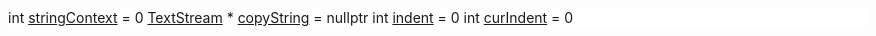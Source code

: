 <tr class="doxyMemberIndexItem">
<td class="doxyMemberIndexItemType" align="left" valign="top">int</td>
<td class="doxyMemberIndexItemName" align="left" valign="top"><a href="#af5480b94093d688826679b0d850e0bd5">stringContext</a> = 0</td>
</tr>
<tr class="doxyMemberIndexDescription">
<td class="doxyMemberIndexDescriptionLeft"></td>
<td class="doxyMemberIndexDescriptionRight">
</td>
</tr>
<tr class="doxyMemberIndexSeparator">
<td class="doxyMemberIndexSeparator" colspan="2"></td>
</tr>

<tr class="doxyMemberIndexItem">
<td class="doxyMemberIndexItemType" align="left" valign="top"><a href="/web-doxygen/docs/api/classes/textstream">TextStream</a> *</td>
<td class="doxyMemberIndexItemName" align="left" valign="top"><a href="#a88c6efe0e84c4ad6de2bf67cae6c2c16">copyString</a> = nullptr</td>
</tr>
<tr class="doxyMemberIndexDescription">
<td class="doxyMemberIndexDescriptionLeft"></td>
<td class="doxyMemberIndexDescriptionRight">
</td>
</tr>
<tr class="doxyMemberIndexSeparator">
<td class="doxyMemberIndexSeparator" colspan="2"></td>
</tr>

<tr class="doxyMemberIndexItem">
<td class="doxyMemberIndexItemType" align="left" valign="top">int</td>
<td class="doxyMemberIndexItemName" align="left" valign="top"><a href="#a721ffad5598b28c8b6c8f89eb2b4a319">indent</a> = 0</td>
</tr>
<tr class="doxyMemberIndexDescription">
<td class="doxyMemberIndexDescriptionLeft"></td>
<td class="doxyMemberIndexDescriptionRight">
</td>
</tr>
<tr class="doxyMemberIndexSeparator">
<td class="doxyMemberIndexSeparator" colspan="2"></td>
</tr>

<tr class="doxyMemberIndexItem">
<td class="doxyMemberIndexItemType" align="left" valign="top">int</td>
<td class="doxyMemberIndexItemName" align="left" valign="top"><a href="#aedd11124bd0148db972800a8844154ff">curIndent</a> = 0</td>
</tr>
<tr class="doxyMemberIndexDescription">
<td class="doxyMemberIndexDescriptionLeft"></td>
<td class="doxyMemberIndexDescriptionRight">
</td>
</tr>
<tr class="doxyMemberIndexSeparator">
<td class="doxyMemberIndexSeparator" colspan="2"></td>
</tr>
